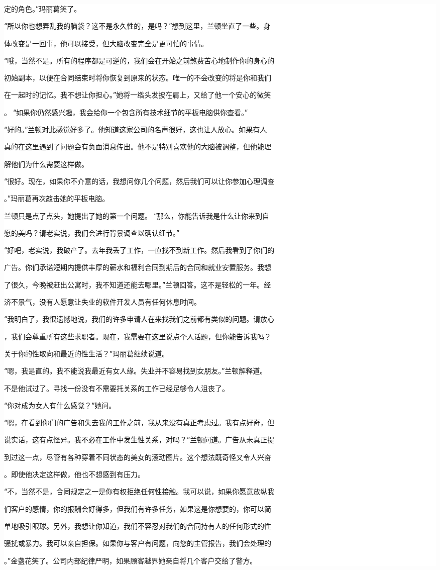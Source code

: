 定的角色。”玛丽葛笑了。

“所以你也想弄乱我的脑袋？这不是永久性的，是吗？”想到这里，兰顿坐直了一些。身

体改变是一回事，他可以接受，但大脑改变完全是更可怕的事情。

“哦，当然不是。所有的程序都是可逆的，我们会在开始之前煞费苦心地制作你的身心的

初始副本，以便在合同结束时将你恢复到原来的状态。唯一的不会改变的将是你和我们

在一起时的记忆。我不想让你担心。”她将一绺头发披在肩上，又给了他一个安心的微笑

。 “如果你仍然感兴趣，我会给你一个包含所有技术细节的平板电脑供你查看。”

“好的。”兰顿对此感觉好多了。他知道这家公司的名声很好，这也让人放心。如果有人

真的在这里遇到了问题会有负面消息传出。他不是特别喜欢他的大脑被调整，但他能理

解他们为什么需要这样做。

“很好。现在，如果你不介意的话，我想问你几个问题，然后我们可以让你参加心理调查

。”玛丽葛再次敲击她的平板电脑。

兰顿只是点了点头，她提出了她的第一个问题。 “那么，你能告诉我是什么让你来到自

愿的美吗？请老实说，我们会进行背景调查以确认细节。”

“好吧，老实说，我破产了。去年我丢了工作，一直找不到新工作。然后我看到了你们的

广告。你们承诺短期内提供丰厚的薪水和福利合同到期后的合同和就业安置服务。我想

了很久，今晚被赶出公寓时，我不知道还能去哪里。”兰顿回答。这不是轻松的一年。经

济不景气，没有人愿意让失业的软件开发人员有任何休息时间。

“我明白了，我很遗憾地说，我们的许多申请人在来找我们之前都有类似的问题。请放心

，我们会尊重所有这些求职者。现在，我需要在这里说点个人话题，但你能告诉我吗？

关于你的性取向和最近的性生活？”玛丽葛继续说道。

“嗯，我是直的。我不能说我最近有女人缘。失业并不容易找到女朋友。”兰顿解释道。

不是他试过了。寻找一份没有不需要托关系的工作已经足够令人沮丧了。

“你对成为女人有什么感觉？”她问。

“嗯，在看到你们的广告和失去我的工作之前，我从来没有真正考虑过。我有点好奇，但

说实话，这有点怪异。我不必在工作中发生性关系，对吗？”兰顿问道。广告从未真正提

到过这一点，尽管有各种穿着不同状态的美女的滚动图片。这个想法既奇怪又令人兴奋

。即使他决定这样做，他也不想感到有压力。

“不，当然不是，合同规定之一是你有权拒绝任何性接触。我可以说，如果你愿意放纵我

们客户的感情，你的报酬会好得多，但我们有许多任务，如果这是你想要的，你可以简

单地吸引眼球。另外，我想让你知道，我们不容忍对我们的合同持有人的任何形式的性

骚扰或暴力。我可以亲自担保。如果你与客户有问题，向您的主管报告，我们会处理的

。”金盏花笑了。公司内部纪律严明，如果顾客越界她亲自将几个客户交给了警方。
